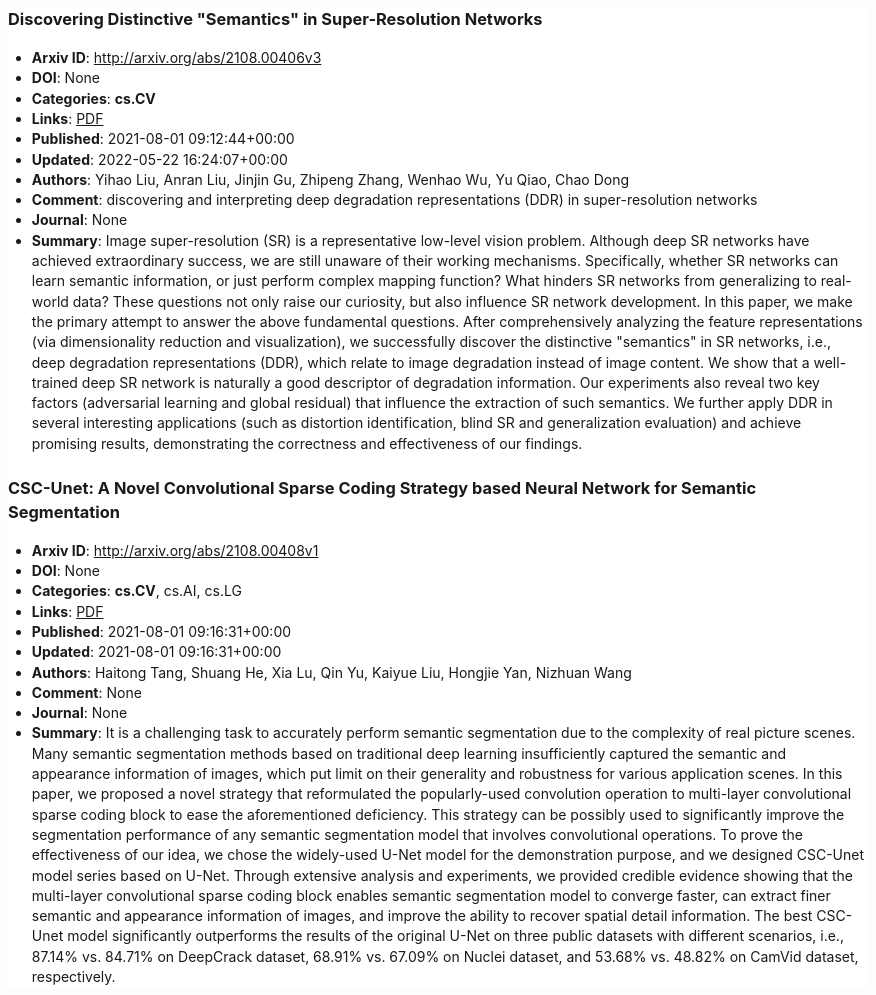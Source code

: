 

### Discovering Distinctive "Semantics" in Super-Resolution Networks
- **Arxiv ID**: http://arxiv.org/abs/2108.00406v3
- **DOI**: None
- **Categories**: **cs.CV**
- **Links**: [PDF](http://arxiv.org/pdf/2108.00406v3)
- **Published**: 2021-08-01 09:12:44+00:00
- **Updated**: 2022-05-22 16:24:07+00:00
- **Authors**: Yihao Liu, Anran Liu, Jinjin Gu, Zhipeng Zhang, Wenhao Wu, Yu Qiao, Chao Dong
- **Comment**: discovering and interpreting deep degradation representations (DDR)
  in super-resolution networks
- **Journal**: None
- **Summary**: Image super-resolution (SR) is a representative low-level vision problem. Although deep SR networks have achieved extraordinary success, we are still unaware of their working mechanisms. Specifically, whether SR networks can learn semantic information, or just perform complex mapping function? What hinders SR networks from generalizing to real-world data? These questions not only raise our curiosity, but also influence SR network development. In this paper, we make the primary attempt to answer the above fundamental questions. After comprehensively analyzing the feature representations (via dimensionality reduction and visualization), we successfully discover the distinctive "semantics" in SR networks, i.e., deep degradation representations (DDR), which relate to image degradation instead of image content. We show that a well-trained deep SR network is naturally a good descriptor of degradation information. Our experiments also reveal two key factors (adversarial learning and global residual) that influence the extraction of such semantics. We further apply DDR in several interesting applications (such as distortion identification, blind SR and generalization evaluation) and achieve promising results, demonstrating the correctness and effectiveness of our findings.



### CSC-Unet: A Novel Convolutional Sparse Coding Strategy based Neural Network for Semantic Segmentation
- **Arxiv ID**: http://arxiv.org/abs/2108.00408v1
- **DOI**: None
- **Categories**: **cs.CV**, cs.AI, cs.LG
- **Links**: [PDF](http://arxiv.org/pdf/2108.00408v1)
- **Published**: 2021-08-01 09:16:31+00:00
- **Updated**: 2021-08-01 09:16:31+00:00
- **Authors**: Haitong Tang, Shuang He, Xia Lu, Qin Yu, Kaiyue Liu, Hongjie Yan, Nizhuan Wang
- **Comment**: None
- **Journal**: None
- **Summary**: It is a challenging task to accurately perform semantic segmentation due to the complexity of real picture scenes. Many semantic segmentation methods based on traditional deep learning insufficiently captured the semantic and appearance information of images, which put limit on their generality and robustness for various application scenes. In this paper, we proposed a novel strategy that reformulated the popularly-used convolution operation to multi-layer convolutional sparse coding block to ease the aforementioned deficiency. This strategy can be possibly used to significantly improve the segmentation performance of any semantic segmentation model that involves convolutional operations. To prove the effectiveness of our idea, we chose the widely-used U-Net model for the demonstration purpose, and we designed CSC-Unet model series based on U-Net. Through extensive analysis and experiments, we provided credible evidence showing that the multi-layer convolutional sparse coding block enables semantic segmentation model to converge faster, can extract finer semantic and appearance information of images, and improve the ability to recover spatial detail information. The best CSC-Unet model significantly outperforms the results of the original U-Net on three public datasets with different scenarios, i.e., 87.14% vs. 84.71% on DeepCrack dataset, 68.91% vs. 67.09% on Nuclei dataset, and 53.68% vs. 48.82% on CamVid dataset, respectively.
